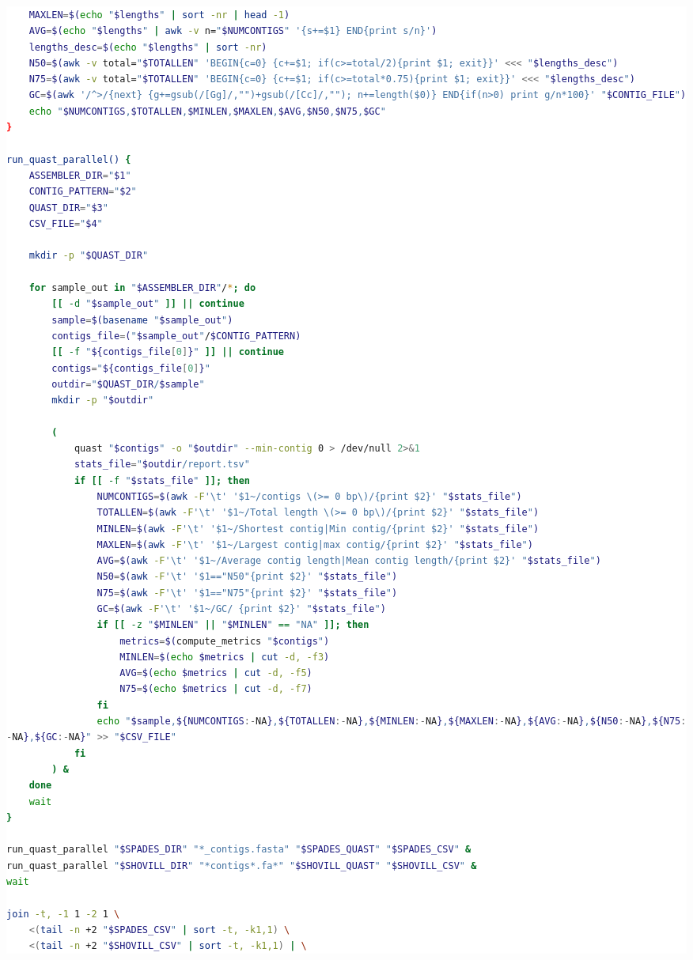 ``` bash
    MAXLEN=$(echo "$lengths" | sort -nr | head -1)
    AVG=$(echo "$lengths" | awk -v n="$NUMCONTIGS" '{s+=$1} END{print s/n}')
    lengths_desc=$(echo "$lengths" | sort -nr)
    N50=$(awk -v total="$TOTALLEN" 'BEGIN{c=0} {c+=$1; if(c>=total/2){print $1; exit}}' <<< "$lengths_desc")
    N75=$(awk -v total="$TOTALLEN" 'BEGIN{c=0} {c+=$1; if(c>=total*0.75){print $1; exit}}' <<< "$lengths_desc")
    GC=$(awk '/^>/{next} {g+=gsub(/[Gg]/,"")+gsub(/[Cc]/,""); n+=length($0)} END{if(n>0) print g/n*100}' "$CONTIG_FILE")
    echo "$NUMCONTIGS,$TOTALLEN,$MINLEN,$MAXLEN,$AVG,$N50,$N75,$GC"
}

run_quast_parallel() {
    ASSEMBLER_DIR="$1"
    CONTIG_PATTERN="$2"
    QUAST_DIR="$3"
    CSV_FILE="$4"

    mkdir -p "$QUAST_DIR"

    for sample_out in "$ASSEMBLER_DIR"/*; do
        [[ -d "$sample_out" ]] || continue
        sample=$(basename "$sample_out")
        contigs_file=("$sample_out"/$CONTIG_PATTERN)
        [[ -f "${contigs_file[0]}" ]] || continue
        contigs="${contigs_file[0]}"
        outdir="$QUAST_DIR/$sample"
        mkdir -p "$outdir"

        (
            quast "$contigs" -o "$outdir" --min-contig 0 > /dev/null 2>&1
            stats_file="$outdir/report.tsv"
            if [[ -f "$stats_file" ]]; then
                NUMCONTIGS=$(awk -F'\t' '$1~/contigs \(>= 0 bp\)/{print $2}' "$stats_file")
                TOTALLEN=$(awk -F'\t' '$1~/Total length \(>= 0 bp\)/{print $2}' "$stats_file")
                MINLEN=$(awk -F'\t' '$1~/Shortest contig|Min contig/{print $2}' "$stats_file")
                MAXLEN=$(awk -F'\t' '$1~/Largest contig|max contig/{print $2}' "$stats_file")
                AVG=$(awk -F'\t' '$1~/Average contig length|Mean contig length/{print $2}' "$stats_file")
                N50=$(awk -F'\t' '$1=="N50"{print $2}' "$stats_file")
                N75=$(awk -F'\t' '$1=="N75"{print $2}' "$stats_file")
                GC=$(awk -F'\t' '$1~/GC/ {print $2}' "$stats_file")
                if [[ -z "$MINLEN" || "$MINLEN" == "NA" ]]; then
                    metrics=$(compute_metrics "$contigs")
                    MINLEN=$(echo $metrics | cut -d, -f3)
                    AVG=$(echo $metrics | cut -d, -f5)
                    N75=$(echo $metrics | cut -d, -f7)
                fi
                echo "$sample,${NUMCONTIGS:-NA},${TOTALLEN:-NA},${MINLEN:-NA},${MAXLEN:-NA},${AVG:-NA},${N50:-NA},${N75:-NA},${GC:-NA}" >> "$CSV_FILE"
            fi
        ) &
    done
    wait
}

run_quast_parallel "$SPADES_DIR" "*_contigs.fasta" "$SPADES_QUAST" "$SPADES_CSV" &
run_quast_parallel "$SHOVILL_DIR" "*contigs*.fa*" "$SHOVILL_QUAST" "$SHOVILL_CSV" &
wait

join -t, -1 1 -2 1 \
    <(tail -n +2 "$SPADES_CSV" | sort -t, -k1,1) \
    <(tail -n +2 "$SHOVILL_CSV" | sort -t, -k1,1) | \
```